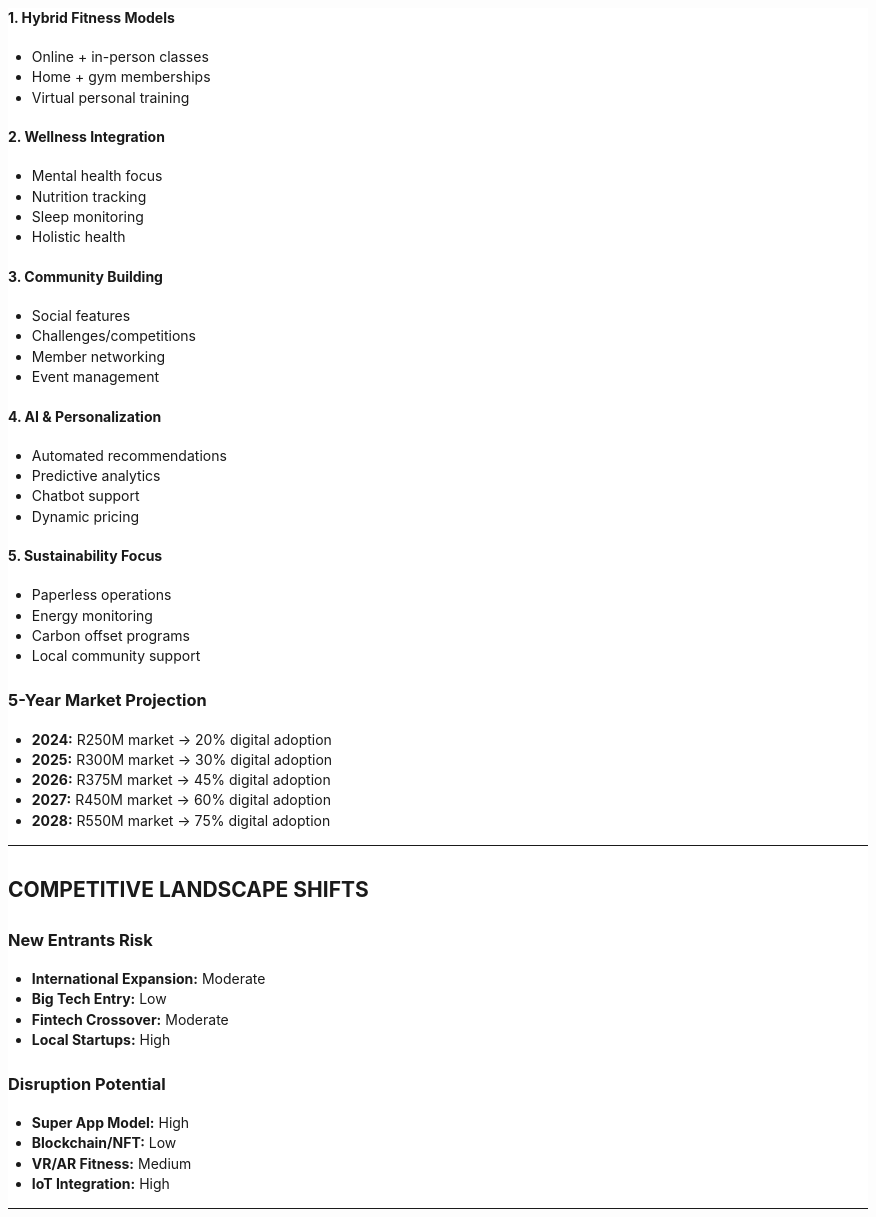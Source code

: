 #### 1. Hybrid Fitness Models
- Online + in-person classes
- Home + gym memberships
- Virtual personal training

#### 2. Wellness Integration
- Mental health focus
- Nutrition tracking
- Sleep monitoring
- Holistic health

#### 3. Community Building
- Social features
- Challenges/competitions
- Member networking
- Event management

#### 4. AI & Personalization
- Automated recommendations
- Predictive analytics
- Chatbot support
- Dynamic pricing

#### 5. Sustainability Focus
- Paperless operations
- Energy monitoring
- Carbon offset programs
- Local community support

### 5-Year Market Projection

- **2024:** R250M market → 20% digital adoption
- **2025:** R300M market → 30% digital adoption
- **2026:** R375M market → 45% digital adoption
- **2027:** R450M market → 60% digital adoption
- **2028:** R550M market → 75% digital adoption

---

## COMPETITIVE LANDSCAPE SHIFTS

### New Entrants Risk
- **International Expansion:** Moderate
- **Big Tech Entry:** Low
- **Fintech Crossover:** Moderate
- **Local Startups:** High

### Disruption Potential
- **Super App Model:** High
- **Blockchain/NFT:** Low
- **VR/AR Fitness:** Medium
- **IoT Integration:** High

---